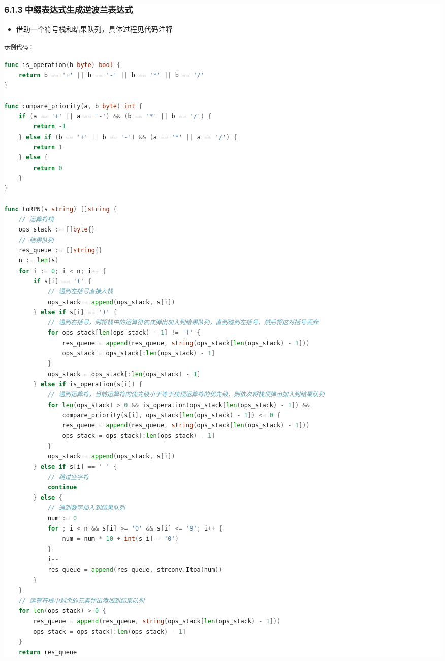 ### 6.1.3 中缀表达式生成逆波兰表达式
- 借助一个符号栈和结果队列，具体过程见代码注释

`示例代码：`
```go
func is_operation(b byte) bool {
	return b == '+' || b == '-' || b == '*' || b == '/'
}

func compare_priority(a, b byte) int {
	if (a == '+' || a == '-') && (b == '*' || b == '/') {
		return -1
	} else if (b == '+' || b == '-') && (a == '*' || a == '/') {
		return 1
	} else {
		return 0
	}
}

func toRPN(s string) []string {
	// 运算符栈
	ops_stack := []byte{}
	// 结果队列
	res_queue := []string{}
	n := len(s)
	for i := 0; i < n; i++ {
		if s[i] == '(' {
			// 遇到左括号直接入栈
			ops_stack = append(ops_stack, s[i])
		} else if s[i] == ')' {
			// 遇到右括号，则将栈中的运算符依次弹出加入到结果队列，直到碰到左括号，然后将这对括号丢弃
			for ops_stack[len(ops_stack) - 1] != '(' {
				res_queue = append(res_queue, string(ops_stack[len(ops_stack) - 1]))
				ops_stack = ops_stack[:len(ops_stack) - 1]
			}
			ops_stack = ops_stack[:len(ops_stack) - 1]
		} else if is_operation(s[i]) {
			// 遇到运算符，当前运算符的优先级小于等于栈顶运算符的优先级，则依次将栈顶弹出加入到结果队列
			for len(ops_stack) > 0 && is_operation(ops_stack[len(ops_stack) - 1]) &&
				compare_priority(s[i], ops_stack[len(ops_stack) - 1]) <= 0 {
				res_queue = append(res_queue, string(ops_stack[len(ops_stack) - 1]))
				ops_stack = ops_stack[:len(ops_stack) - 1]
			}
			ops_stack = append(ops_stack, s[i])
		} else if s[i] == ' ' {
			// 跳过空字符
			continue
		} else {
			// 遇到数字加入到结果队列
			num := 0
			for ; i < n && s[i] >= '0' && s[i] <= '9'; i++ {
				num = num * 10 + int(s[i] - '0')
			}
			i--
			res_queue = append(res_queue, strconv.Itoa(num))
		}
	}
	// 运算符栈中剩余的元素弹出添加到结果队列
	for len(ops_stack) > 0 {
		res_queue = append(res_queue, string(ops_stack[len(ops_stack) - 1]))
		ops_stack = ops_stack[:len(ops_stack) - 1]
	}
	return res_queue
```